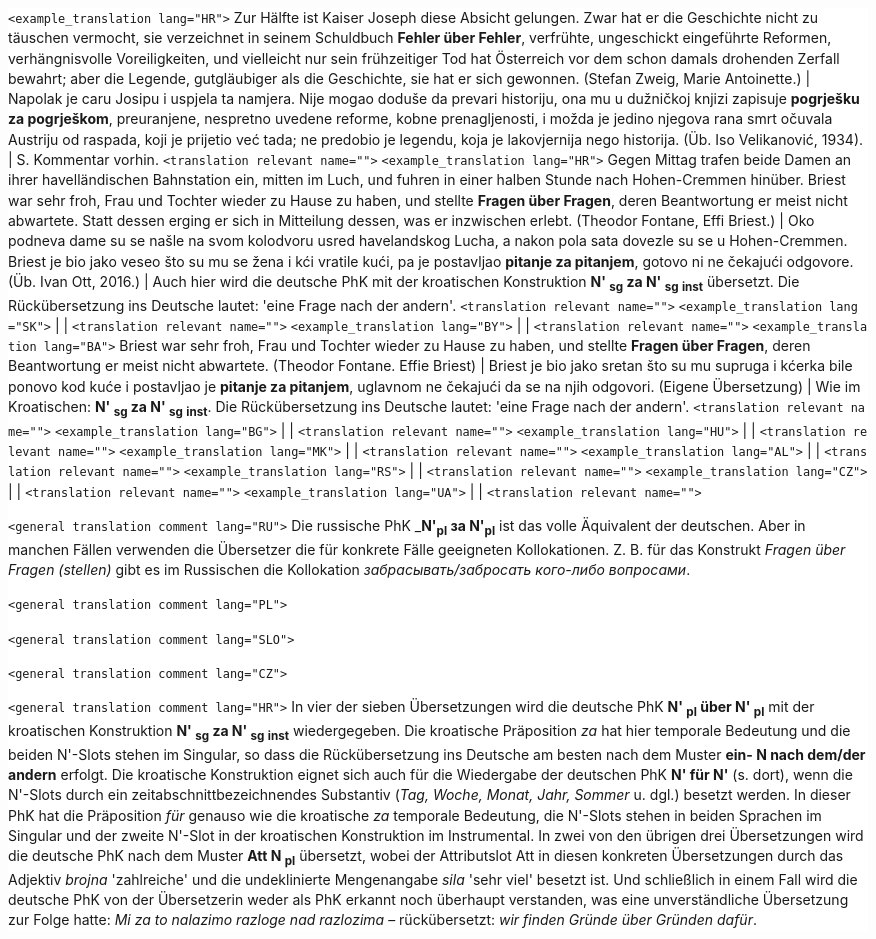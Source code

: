 `<example_translation lang="HR">` Zur Hälfte ist Kaiser Joseph diese Absicht gelungen. Zwar hat er die Geschichte nicht zu täuschen vermocht, sie verzeichnet in seinem Schuldbuch **Fehler über Fehler**, verfrühte, ungeschickt eingeführte Reformen, verhängnisvolle Voreiligkeiten, und vielleicht nur sein frühzeitiger Tod hat Österreich vor dem schon damals drohenden Zerfall bewahrt; aber die Legende, gutgläubiger als die Geschichte, sie hat er sich gewonnen. (Stefan Zweig, Marie Antoinette.) | Napolak je caru Josipu i uspjela ta namjera. Nije mogao doduše da prevari historiju, ona mu u dužničkoj knjizi zapisuje **pogrješku za pogrješkom**, preuranjene, nespretno uvedene reforme, kobne prenagljenosti, i možda je jedino njegova rana smrt očuvala Austriju od raspada, koji je prijetio već tada; ne predobio je legendu, koja je lakovjernija nego historija. (Üb. Iso Velikanović, 1934). | S. Kommentar vorhin. `<translation relevant name="">`
`<example_translation lang="HR">` Gegen Mittag trafen beide Damen an ihrer havelländischen Bahnstation ein, mitten im Luch, und fuhren in einer halben Stunde nach Hohen-Cremmen hinüber. Briest war sehr froh, Frau und Tochter wieder zu Hause zu haben, und stellte **Fragen über Fragen**, deren Beantwortung er meist nicht abwartete. Statt dessen erging er sich in Mitteilung dessen, was er inzwischen erlebt. (Theodor Fontane, Effi Briest.) | Oko podneva dame su se našle na svom kolodvoru usred havelandskog Lucha, a nakon pola sata dovezle su se u Hohen-Cremmen. Briest je bio jako veseo što su mu se žena i kći vratile kući, pa je postavljao **pitanje za pitanjem**, gotovo ni ne čekajući odgovore. (Üb. Ivan Ott, 2016.) | Auch hier wird die deutsche PhK mit der kroatischen Konstruktion **N' <sub>sg</sub> za N' <sub>sg</sub> <sub>inst</sub>** übersetzt. Die Rückübersetzung ins Deutsche lautet: 'eine Frage nach der andern'. `<translation relevant name="">`
`<example_translation lang="SK">`  |  |  `<translation relevant name="">`
`<example_translation lang="BY">`  |  |  `<translation relevant name="">`
`<example_translation lang="BA">` Briest war sehr froh, Frau und Tochter wieder zu Hause zu haben, und stellte **Fragen über Fragen**, deren Beantwortung er meist nicht abwartete. (Theodor Fontane. Effie Briest) | Briest je bio jako sretan što su mu supruga i kćerka bile ponovo kod kuće i postavljao je **pitanje za pitanjem**, uglavnom ne čekajući da se na njih odgovori. (Eigene Übersetzung) | Wie im Kroatischen: **N' <sub>sg</sub> za N' <sub>sg</sub> <sub>inst</sub>**. Die Rückübersetzung ins Deutsche lautet: 'eine Frage nach der andern'. `<translation relevant name="">`
`<example_translation lang="BG">`  |  |  `<translation relevant name="">`
`<example_translation lang="HU">`  |  |  `<translation relevant name="">`
`<example_translation lang="MK">`  |  |  `<translation relevant name="">`
`<example_translation lang="AL">`  |  |  `<translation relevant name="">`
`<example_translation lang="RS">`  |  |  `<translation relevant name="">`
`<example_translation lang="CZ">`  |  |  `<translation relevant name="">`
`<example_translation lang="UA">`  |  |  `<translation relevant name="">`


`<general translation comment lang="RU">` Die russische PhK _**N'<sub>pl</sub> за N'<sub>pl</sub>** ist das volle Äquivalent der deutschen. Aber in manchen Fällen verwenden die Übersetzer die für konkrete Fälle geeigneten Kollokationen. Z. B. für das Konstrukt _Fragen über Fragen (stellen)_ gibt es im Russischen die Kollokation _забрасывать/забросать кого-либо вопросами_. 


`<general translation comment lang="PL">`

`<general translation comment lang="SLO">`

`<general translation comment lang="CZ">`

`<general translation comment lang="HR">` In vier der sieben Übersetzungen wird die deutsche PhK **N' <sub>pl</sub> über N' <sub>pl</sub>** mit der kroatischen Konstruktion **N' <sub>sg</sub> za N' <sub>sg</sub> <sub>inst</sub>** wiedergegeben. Die kroatische Präposition _za_ hat hier temporale Bedeutung und die beiden N'-Slots stehen im Singular, so dass die Rückübersetzung ins Deutsche am besten nach dem Muster **ein- N nach dem/der andern** erfolgt. Die kroatische Konstruktion eignet sich auch für die Wiedergabe der deutschen PhK **N' für N'** (s. dort), wenn die N'-Slots durch ein zeitabschnittbezeichnendes Substantiv (_Tag, Woche, Monat, Jahr, Sommer_ u. dgl.) besetzt werden. In dieser PhK hat die Präposition _für_ genauso wie die kroatische _za_ temporale Bedeutung, die N'-Slots stehen in beiden Sprachen im Singular und der zweite N'-Slot in der kroatischen Konstruktion im Instrumental. In zwei von den übrigen drei Übersetzungen wird die deutsche PhK nach dem Muster **Att N <sub>pl</sub>** übersetzt, wobei der Attributslot Att in diesen konkreten Übersetzungen durch das Adjektiv _brojna_ 'zahlreiche' und die undeklinierte Mengenangabe _sila_ 'sehr viel' besetzt ist. Und schließlich in einem Fall wird die deutsche PhK von der Übersetzerin weder als PhK erkannt noch überhaupt verstanden, was eine unverständliche Übersetzung zur Folge hatte: _Mi za to nalazimo razloge nad razlozima_ – rückübersetzt: _wir finden Gründe über Gründen dafür_.
